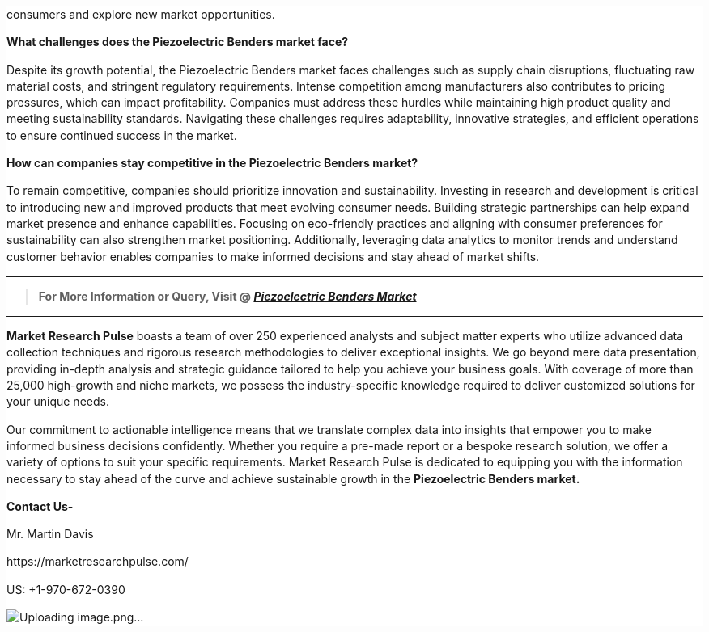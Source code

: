 consumers and explore new market opportunities.</p><p><strong>What challenges does the Piezoelectric Benders market face?</strong></p><p>Despite its growth potential, the Piezoelectric Benders market faces challenges such as supply chain disruptions, fluctuating raw material costs, and stringent regulatory requirements. Intense competition among manufacturers also contributes to pricing pressures, which can impact profitability. Companies must address these hurdles while maintaining high product quality and meeting sustainability standards. Navigating these challenges requires adaptability, innovative strategies, and efficient operations to ensure continued success in the market.</p><p><strong>How can companies stay competitive in the Piezoelectric Benders market?</strong></p><p>To remain competitive, companies should prioritize innovation and sustainability. Investing in research and development is critical to introducing new and improved products that meet evolving consumer needs. Building strategic partnerships can help expand market presence and enhance capabilities. Focusing on eco-friendly practices and aligning with consumer preferences for sustainability can also strengthen market positioning. Additionally, leveraging data analytics to monitor trends and understand customer behavior enables companies to make informed decisions and stay ahead of market shifts.</p><hr /><blockquote><p><strong>For More Information or Query, Visit @&nbsp;<em><a href="https://marketresearchpulse.com/report/18626/piezoelectric-benders-market?utm_source=Linkedin&utm_medium=0117">Piezoelectric Benders Market</a></em></strong></p></blockquote><hr /><p><strong>Market Research Pulse</strong> boasts a team of over 250 experienced analysts and subject matter experts who utilize advanced data collection techniques and rigorous research methodologies to deliver exceptional insights. We go beyond mere data presentation, providing in-depth analysis and strategic guidance tailored to help you achieve your business goals. With coverage of more than 25,000 high-growth and niche markets, we possess the industry-specific knowledge required to deliver customized solutions for your unique needs.</p><p>Our commitment to actionable intelligence means that we translate complex data into insights that empower you to make informed business decisions confidently. Whether you require a pre-made report or a bespoke research solution, we offer a variety of options to suit your specific requirements. Market Research Pulse is dedicated to equipping you with the information necessary to stay ahead of the curve and achieve sustainable growth in the <strong>Piezoelectric Benders market.</strong></p><p><strong>Contact Us-</strong></p><p>Mr. Martin Davis</p><p>https://marketresearchpulse.com/</p><p>US: +1-970-672-0390</p>
![Uploading image.png…]()
